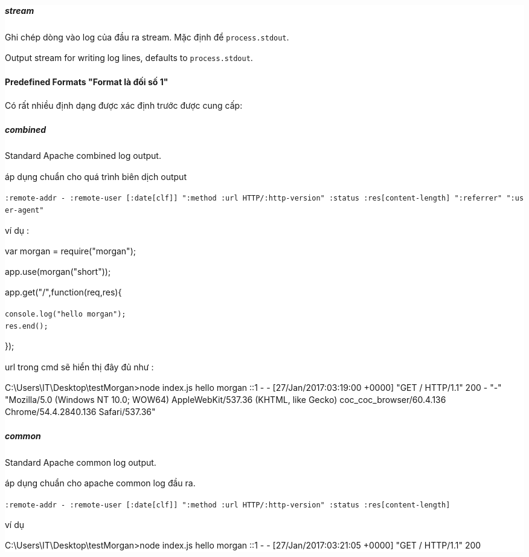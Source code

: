 ##### stream

Ghi chép dòng vào log của đầu ra stream. Mặc định để `process.stdout`.

Output stream for writing log lines, defaults to `process.stdout`.

#### Predefined Formats  "Format là đối số 1"

Có rất nhiều định dạng được xác định trước được cung cấp:

##### combined

Standard Apache combined log output.

áp dụng chuẩn cho quá trình biên dịch output
```
:remote-addr - :remote-user [:date[clf]] ":method :url HTTP/:http-version" :status :res[content-length] ":referrer" ":user-agent"
```

ví dụ :

var morgan = require("morgan");

app.use(morgan("short"));

app.get("/",function(req,res){

    console.log("hello morgan");
    res.end();

});


url trong cmd sẽ hiển thị đây đủ như :



C:\Users\IT\Desktop\testMorgan>node index.js
hello morgan
::1 - - [27/Jan/2017:03:19:00 +0000] "GET / HTTP/1.1" 200 - "-" "Mozilla/5.0 (Windows NT 10.0; WOW64) AppleWebKit/537.36 (KHTML, like Gecko) coc_coc_browser/60.4.136 Chrome/54.4.2840.136 Safari/537.36"


##### common

Standard Apache common log output.

áp dụng chuẩn cho apache common log đầu ra.

```
:remote-addr - :remote-user [:date[clf]] ":method :url HTTP/:http-version" :status :res[content-length]
```

ví dụ 

C:\Users\IT\Desktop\testMorgan>node index.js
hello morgan
::1 - - [27/Jan/2017:03:21:05 +0000] "GET / HTTP/1.1" 200 


[npm-image]: https://img.shields.io/npm/v/morgan.svg
[npm-url]: https://npmjs.org/package/morgan
[travis-image]: https://img.shields.io/travis/expressjs/morgan/master.svg
[travis-url]: https://travis-ci.org/expressjs/morgan
[coveralls-image]: https://img.shields.io/coveralls/expressjs/morgan/master.svg
[coveralls-url]: https://coveralls.io/r/expressjs/morgan?branch=master
[downloads-image]: https://img.shields.io/npm/dm/morgan.svg
[downloads-url]: https://npmjs.org/package/morgan
[gratipay-image]: https://img.shields.io/gratipay/dougwilson.svg
[gratipay-url]: https://www.gratipay.com/dougwilson/